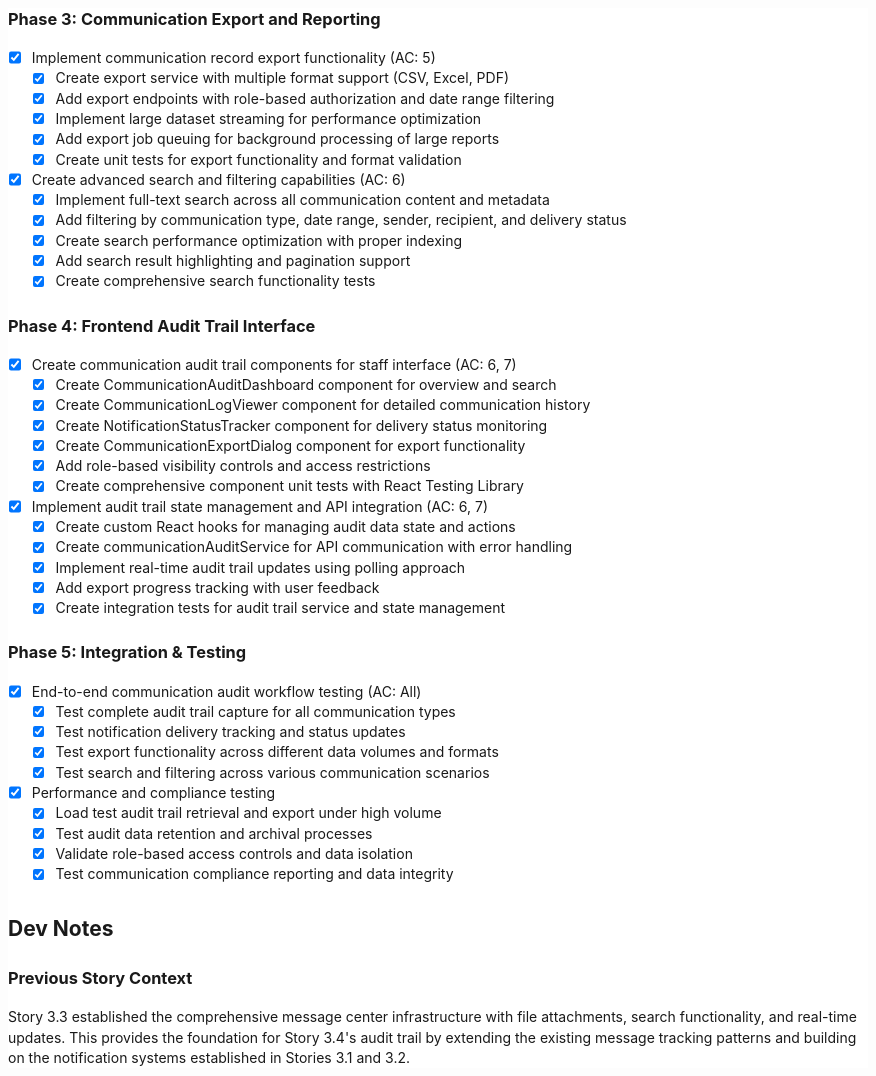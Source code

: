 ### Phase 3: Communication Export and Reporting
- [x] Implement communication record export functionality (AC: 5)
  - [x] Create export service with multiple format support (CSV, Excel, PDF)
  - [x] Add export endpoints with role-based authorization and date range filtering
  - [x] Implement large dataset streaming for performance optimization
  - [x] Add export job queuing for background processing of large reports
  - [x] Create unit tests for export functionality and format validation
- [x] Create advanced search and filtering capabilities (AC: 6)
  - [x] Implement full-text search across all communication content and metadata
  - [x] Add filtering by communication type, date range, sender, recipient, and delivery status
  - [x] Create search performance optimization with proper indexing
  - [x] Add search result highlighting and pagination support
  - [x] Create comprehensive search functionality tests

### Phase 4: Frontend Audit Trail Interface
- [x] Create communication audit trail components for staff interface (AC: 6, 7)
  - [x] Create CommunicationAuditDashboard component for overview and search
  - [x] Create CommunicationLogViewer component for detailed communication history
  - [x] Create NotificationStatusTracker component for delivery status monitoring
  - [x] Create CommunicationExportDialog component for export functionality
  - [x] Add role-based visibility controls and access restrictions
  - [x] Create comprehensive component unit tests with React Testing Library
- [x] Implement audit trail state management and API integration (AC: 6, 7)
  - [x] Create custom React hooks for managing audit data state and actions
  - [x] Create communicationAuditService for API communication with error handling
  - [x] Implement real-time audit trail updates using polling approach
  - [x] Add export progress tracking with user feedback
  - [x] Create integration tests for audit trail service and state management

### Phase 5: Integration & Testing
- [x] End-to-end communication audit workflow testing (AC: All)
  - [x] Test complete audit trail capture for all communication types
  - [x] Test notification delivery tracking and status updates
  - [x] Test export functionality across different data volumes and formats
  - [x] Test search and filtering across various communication scenarios
- [x] Performance and compliance testing
  - [x] Load test audit trail retrieval and export under high volume
  - [x] Test audit data retention and archival processes
  - [x] Validate role-based access controls and data isolation
  - [x] Test communication compliance reporting and data integrity

## Dev Notes

### Previous Story Context
Story 3.3 established the comprehensive message center infrastructure with file attachments, search functionality, and real-time updates. This provides the foundation for Story 3.4's audit trail by extending the existing message tracking patterns and building on the notification systems established in Stories 3.1 and 3.2.
